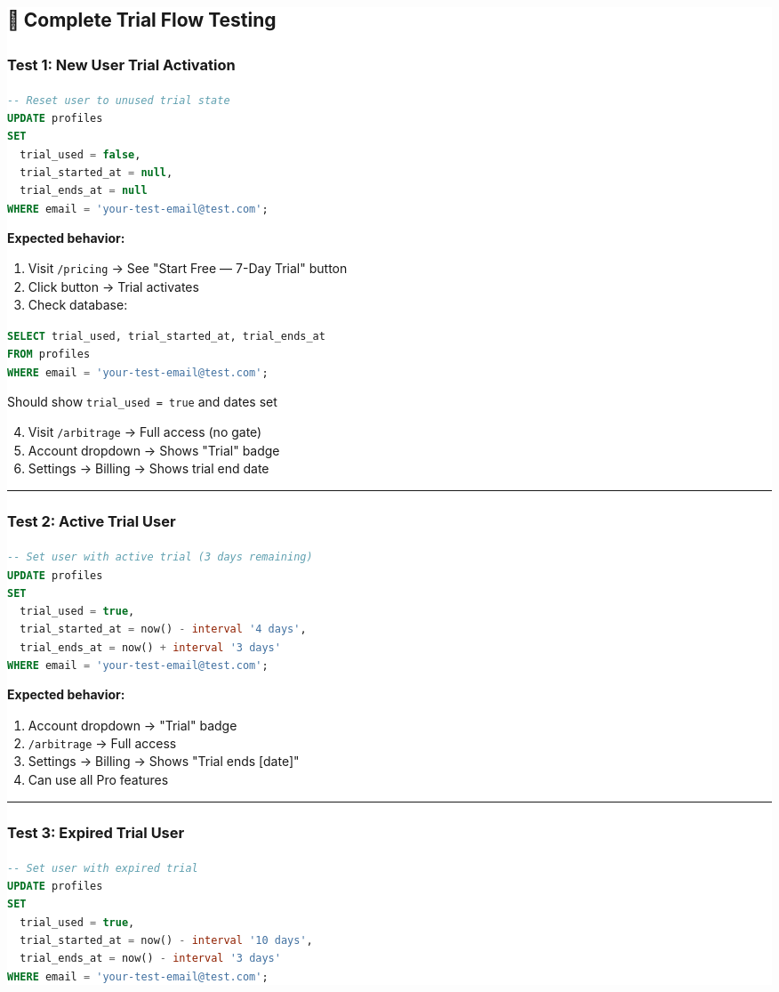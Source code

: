 
## 🔄 Complete Trial Flow Testing

### Test 1: New User Trial Activation
```sql
-- Reset user to unused trial state
UPDATE profiles 
SET 
  trial_used = false,
  trial_started_at = null,
  trial_ends_at = null
WHERE email = 'your-test-email@test.com';
```

**Expected behavior:**
1. Visit `/pricing` → See "Start Free — 7-Day Trial" button
2. Click button → Trial activates
3. Check database:
```sql
SELECT trial_used, trial_started_at, trial_ends_at 
FROM profiles 
WHERE email = 'your-test-email@test.com';
```
Should show `trial_used = true` and dates set

4. Visit `/arbitrage` → Full access (no gate)
5. Account dropdown → Shows "Trial" badge
6. Settings → Billing → Shows trial end date

---

### Test 2: Active Trial User
```sql
-- Set user with active trial (3 days remaining)
UPDATE profiles 
SET 
  trial_used = true,
  trial_started_at = now() - interval '4 days',
  trial_ends_at = now() + interval '3 days'
WHERE email = 'your-test-email@test.com';
```

**Expected behavior:**
1. Account dropdown → "Trial" badge
2. `/arbitrage` → Full access
3. Settings → Billing → Shows "Trial ends [date]"
4. Can use all Pro features

---

### Test 3: Expired Trial User
```sql
-- Set user with expired trial
UPDATE profiles 
SET 
  trial_used = true,
  trial_started_at = now() - interval '10 days',
  trial_ends_at = now() - interval '3 days'
WHERE email = 'your-test-email@test.com';
```

